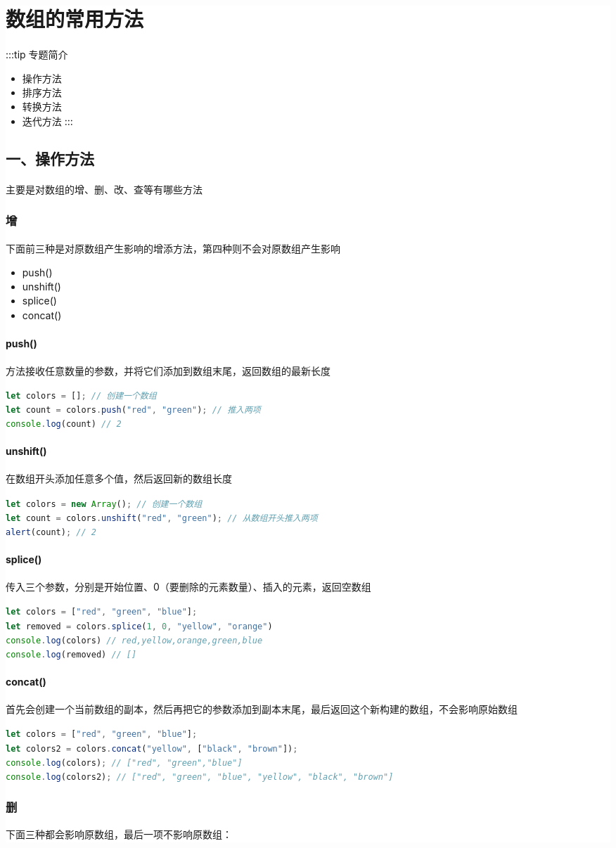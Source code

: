 # 数组的常用方法
:::tip 专题简介
- 操作方法
- 排序方法
- 转换方法
- 迭代方法
:::
## 一、操作方法
主要是对数组的增、删、改、查等有哪些方法

### 增
下面前三种是对原数组产生影响的增添方法，第四种则不会对原数组产生影响
- push()
- unshift()
- splice()
- concat()

#### push()
方法接收任意数量的参数，并将它们添加到数组末尾，返回数组的最新长度
```js
let colors = []; // 创建一个数组
let count = colors.push("red", "green"); // 推入两项
console.log(count) // 2
```
#### unshift()
在数组开头添加任意多个值，然后返回新的数组长度
```js
let colors = new Array(); // 创建一个数组
let count = colors.unshift("red", "green"); // 从数组开头推入两项
alert(count); // 2
```
#### splice()
传入三个参数，分别是开始位置、0（要删除的元素数量）、插入的元素，返回空数组
```js
let colors = ["red", "green", "blue"];
let removed = colors.splice(1, 0, "yellow", "orange")
console.log(colors) // red,yellow,orange,green,blue
console.log(removed) // []
```
#### concat()
首先会创建一个当前数组的副本，然后再把它的参数添加到副本末尾，最后返回这个新构建的数组，不会影响原始数组
```js
let colors = ["red", "green", "blue"];
let colors2 = colors.concat("yellow", ["black", "brown"]);
console.log(colors); // ["red", "green","blue"]
console.log(colors2); // ["red", "green", "blue", "yellow", "black", "brown"]
```

### 删
下面三种都会影响原数组，最后一项不影响原数组： 
